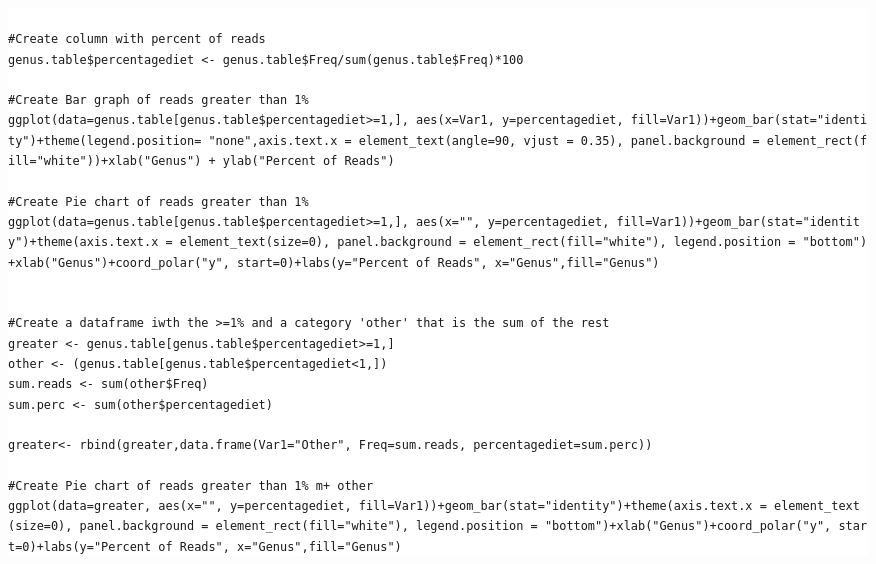```{r}

#Create column with percent of reads
genus.table$percentagediet <- genus.table$Freq/sum(genus.table$Freq)*100

#Create Bar graph of reads greater than 1%
ggplot(data=genus.table[genus.table$percentagediet>=1,], aes(x=Var1, y=percentagediet, fill=Var1))+geom_bar(stat="identity")+theme(legend.position= "none",axis.text.x = element_text(angle=90, vjust = 0.35), panel.background = element_rect(fill="white"))+xlab("Genus") + ylab("Percent of Reads")

#Create Pie chart of reads greater than 1%
ggplot(data=genus.table[genus.table$percentagediet>=1,], aes(x="", y=percentagediet, fill=Var1))+geom_bar(stat="identity")+theme(axis.text.x = element_text(size=0), panel.background = element_rect(fill="white"), legend.position = "bottom")+xlab("Genus")+coord_polar("y", start=0)+labs(y="Percent of Reads", x="Genus",fill="Genus")


#Create a dataframe iwth the >=1% and a category 'other' that is the sum of the rest
greater <- genus.table[genus.table$percentagediet>=1,]
other <- (genus.table[genus.table$percentagediet<1,])
sum.reads <- sum(other$Freq)
sum.perc <- sum(other$percentagediet)

greater<- rbind(greater,data.frame(Var1="Other", Freq=sum.reads, percentagediet=sum.perc))

#Create Pie chart of reads greater than 1% m+ other
ggplot(data=greater, aes(x="", y=percentagediet, fill=Var1))+geom_bar(stat="identity")+theme(axis.text.x = element_text(size=0), panel.background = element_rect(fill="white"), legend.position = "bottom")+xlab("Genus")+coord_polar("y", start=0)+labs(y="Percent of Reads", x="Genus",fill="Genus")
```

